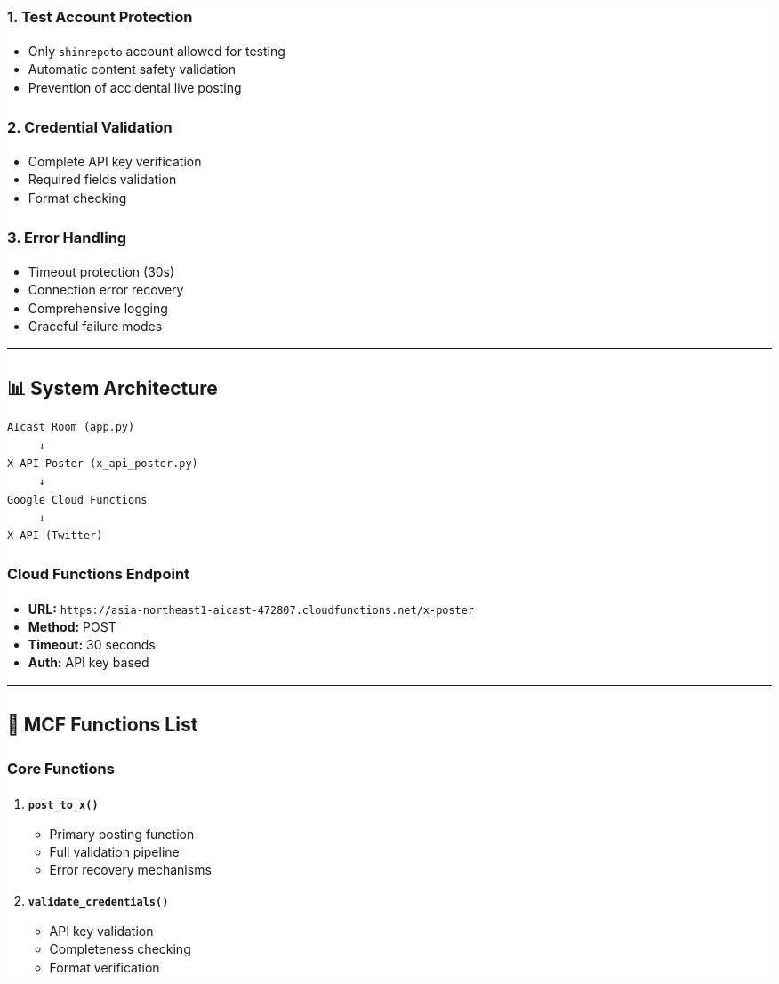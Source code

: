 ### 1. Test Account Protection
- Only `shinrepoto` account allowed for testing
- Automatic content safety validation
- Prevention of accidental live posting

### 2. Credential Validation
- Complete API key verification
- Required fields validation
- Format checking

### 3. Error Handling
- Timeout protection (30s)
- Connection error recovery
- Comprehensive logging
- Graceful failure modes

---

## 📊 System Architecture

```
AIcast Room (app.py)
     ↓
X API Poster (x_api_poster.py)
     ↓
Google Cloud Functions
     ↓
X API (Twitter)
```

### Cloud Functions Endpoint
- **URL:** `https://asia-northeast1-aicast-472807.cloudfunctions.net/x-poster`
- **Method:** POST
- **Timeout:** 30 seconds
- **Auth:** API key based

---

## 🔧 MCF Functions List

### Core Functions

1. **`post_to_x()`**
   - Primary posting function
   - Full validation pipeline
   - Error recovery mechanisms

2. **`validate_credentials()`**
   - API key validation
   - Completeness checking
   - Format verification
